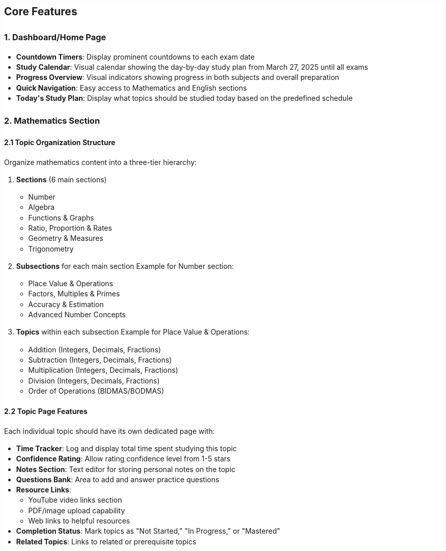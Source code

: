## Core Features

### 1. Dashboard/Home Page
- **Countdown Timers**: Display prominent countdowns to each exam date
- **Study Calendar**: Visual calendar showing the day-by-day study plan from March 27, 2025 until all exams
- **Progress Overview**: Visual indicators showing progress in both subjects and overall preparation
- **Quick Navigation**: Easy access to Mathematics and English sections
- **Today's Study Plan**: Display what topics should be studied today based on the predefined schedule

### 2. Mathematics Section

#### 2.1 Topic Organization Structure
Organize mathematics content into a three-tier hierarchy:
1. **Sections** (6 main sections)
   - Number
   - Algebra
   - Functions & Graphs
   - Ratio, Proportion & Rates
   - Geometry & Measures
   - Trigonometry

2. **Subsections** for each main section
   Example for Number section:
   - Place Value & Operations
   - Factors, Multiples & Primes
   - Accuracy & Estimation
   - Advanced Number Concepts

3. **Topics** within each subsection
   Example for Place Value & Operations:
   - Addition (Integers, Decimals, Fractions)
   - Subtraction (Integers, Decimals, Fractions)
   - Multiplication (Integers, Decimals, Fractions)
   - Division (Integers, Decimals, Fractions)
   - Order of Operations (BIDMAS/BODMAS)

#### 2.2 Topic Page Features
Each individual topic should have its own dedicated page with:
- **Time Tracker**: Log and display total time spent studying this topic
- **Confidence Rating**: Allow rating confidence level from 1-5 stars
- **Notes Section**: Text editor for storing personal notes on the topic
- **Questions Bank**: Area to add and answer practice questions
- **Resource Links**:
  - YouTube video links section
  - PDF/image upload capability
  - Web links to helpful resources
- **Completion Status**: Mark topics as "Not Started," "In Progress," or "Mastered"
- **Related Topics**: Links to related or prerequisite topics
